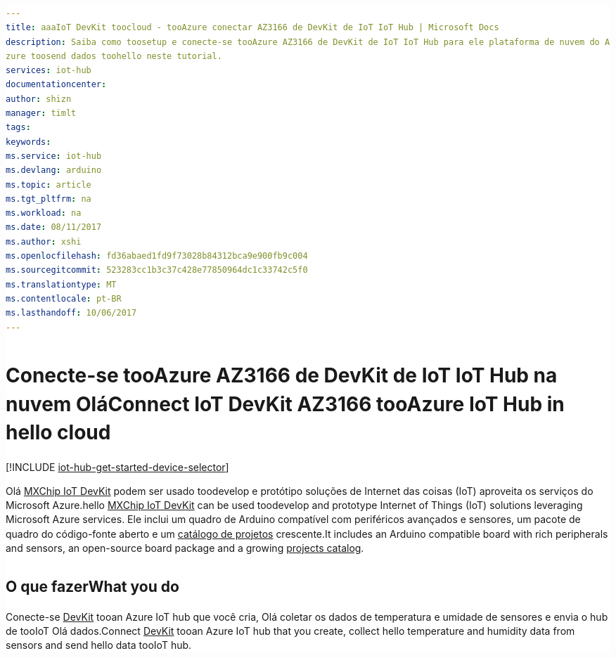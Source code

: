 ```yaml
---
title: aaaIoT DevKit toocloud - tooAzure conectar AZ3166 de DevKit de IoT IoT Hub | Microsoft Docs
description: Saiba como toosetup e conecte-se tooAzure AZ3166 de DevKit de IoT IoT Hub para ele plataforma de nuvem do Azure toosend dados toohello neste tutorial.
services: iot-hub
documentationcenter: 
author: shizn
manager: timlt
tags: 
keywords: 
ms.service: iot-hub
ms.devlang: arduino
ms.topic: article
ms.tgt_pltfrm: na
ms.workload: na
ms.date: 08/11/2017
ms.author: xshi
ms.openlocfilehash: fd36abaed1fd9f73028b84312bca9e900fb9c004
ms.sourcegitcommit: 523283cc1b3c37c428e77850964dc1c33742c5f0
ms.translationtype: MT
ms.contentlocale: pt-BR
ms.lasthandoff: 10/06/2017
---
```

# <a name="connect-iot-devkit-az3166-tooazure-iot-hub-in-hello-cloud"></a><span data-ttu-id="4fbcf-103">Conecte-se tooAzure AZ3166 de DevKit de IoT IoT Hub na nuvem Olá</span><span class="sxs-lookup"><span data-stu-id="4fbcf-103">Connect IoT DevKit AZ3166 tooAzure IoT Hub in hello cloud</span></span>

[!INCLUDE [iot-hub-get-started-device-selector](../../includes/iot-hub-get-started-device-selector.md)]

<span data-ttu-id="4fbcf-104">Olá [MXChip IoT DevKit](https://microsoft.github.io/azure-iot-developer-kit/) podem ser usado toodevelop e protótipo soluções de Internet das coisas (IoT) aproveita os serviços do Microsoft Azure.</span><span class="sxs-lookup"><span data-stu-id="4fbcf-104">hello [MXChip IoT DevKit](https://microsoft.github.io/azure-iot-developer-kit/) can be used toodevelop and prototype Internet of Things (IoT) solutions leveraging Microsoft Azure services.</span></span> <span data-ttu-id="4fbcf-105">Ele inclui um quadro de Arduino compatível com periféricos avançados e sensores, um pacote de quadro do código-fonte aberto e um [catálogo de projetos](https://microsoft.github.io/azure-iot-developer-kit/docs/projects/) crescente.</span><span class="sxs-lookup"><span data-stu-id="4fbcf-105">It includes an Arduino compatible board with rich peripherals and sensors, an open-source board package and a growing [projects catalog](https://microsoft.github.io/azure-iot-developer-kit/docs/projects/).</span></span>

## <a name="what-you-do"></a><span data-ttu-id="4fbcf-106">O que fazer</span><span class="sxs-lookup"><span data-stu-id="4fbcf-106">What you do</span></span>
<span data-ttu-id="4fbcf-107">Conecte-se [DevKit](https://microsoft.github.io/azure-iot-developer-kit/) tooan Azure IoT hub que você cria, Olá coletar os dados de temperatura e umidade de sensores e envia o hub de tooIoT Olá dados.</span><span class="sxs-lookup"><span data-stu-id="4fbcf-107">Connect [DevKit](https://microsoft.github.io/azure-iot-developer-kit/) tooan Azure IoT hub that you create, collect hello temperature and humidity data from sensors and send hello data tooIoT hub.</span></span>
